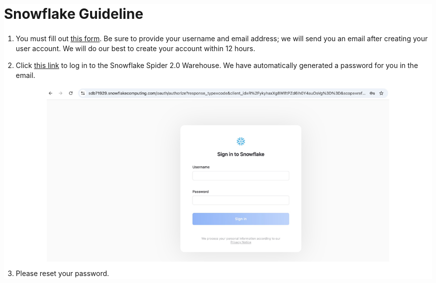 # Snowflake Guideline

1. You must fill out [this form](https://docs.google.com/forms/d/e/1FAIpQLScbVIYcBkADVr-NcYm9fLMhlxR7zBAzg-jaew1VNRj6B8yD3Q/viewform?usp=sf_link). Be sure to provide your username and email address; we will send you an email after creating your user account. We will do our best to create your account within 12 hours.

2. Click [this link](https://app.snowflake.com/rsrsbdk/ydb67606/#/homepage) to log in to the Snowflake Spider 2.0 Warehouse. We have automatically generated a password for you in the email.

<p align="center">
  <img src="snowflake-login.jpg" alt="Select Snowflake" style="width: 80%; display: block; margin: 0 auto;" />
</p>


3. Please reset your password.

<p align="center">